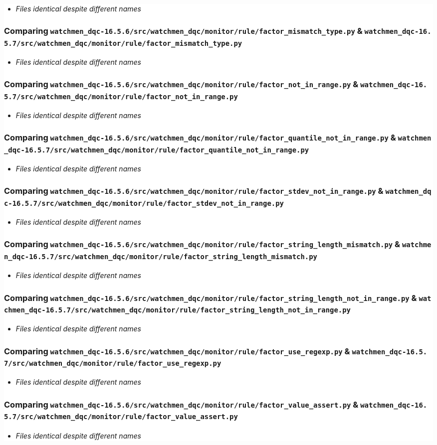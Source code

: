  * *Files identical despite different names*

### Comparing `watchmen_dqc-16.5.6/src/watchmen_dqc/monitor/rule/factor_mismatch_type.py` & `watchmen_dqc-16.5.7/src/watchmen_dqc/monitor/rule/factor_mismatch_type.py`

 * *Files identical despite different names*

### Comparing `watchmen_dqc-16.5.6/src/watchmen_dqc/monitor/rule/factor_not_in_range.py` & `watchmen_dqc-16.5.7/src/watchmen_dqc/monitor/rule/factor_not_in_range.py`

 * *Files identical despite different names*

### Comparing `watchmen_dqc-16.5.6/src/watchmen_dqc/monitor/rule/factor_quantile_not_in_range.py` & `watchmen_dqc-16.5.7/src/watchmen_dqc/monitor/rule/factor_quantile_not_in_range.py`

 * *Files identical despite different names*

### Comparing `watchmen_dqc-16.5.6/src/watchmen_dqc/monitor/rule/factor_stdev_not_in_range.py` & `watchmen_dqc-16.5.7/src/watchmen_dqc/monitor/rule/factor_stdev_not_in_range.py`

 * *Files identical despite different names*

### Comparing `watchmen_dqc-16.5.6/src/watchmen_dqc/monitor/rule/factor_string_length_mismatch.py` & `watchmen_dqc-16.5.7/src/watchmen_dqc/monitor/rule/factor_string_length_mismatch.py`

 * *Files identical despite different names*

### Comparing `watchmen_dqc-16.5.6/src/watchmen_dqc/monitor/rule/factor_string_length_not_in_range.py` & `watchmen_dqc-16.5.7/src/watchmen_dqc/monitor/rule/factor_string_length_not_in_range.py`

 * *Files identical despite different names*

### Comparing `watchmen_dqc-16.5.6/src/watchmen_dqc/monitor/rule/factor_use_regexp.py` & `watchmen_dqc-16.5.7/src/watchmen_dqc/monitor/rule/factor_use_regexp.py`

 * *Files identical despite different names*

### Comparing `watchmen_dqc-16.5.6/src/watchmen_dqc/monitor/rule/factor_value_assert.py` & `watchmen_dqc-16.5.7/src/watchmen_dqc/monitor/rule/factor_value_assert.py`

 * *Files identical despite different names*
